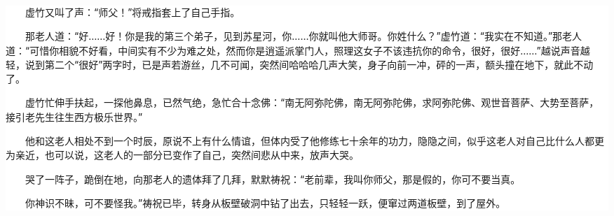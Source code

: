 　　虚竹又叫了声：“师父！”将戒指套上了自己手指。

　　那老人道：“好……好！你是我的第三个弟子，见到苏星河，你……你就叫他大师哥。你姓什么？”虚竹道：“我实在不知道。”那老人道：“可惜你相貌不好看，中间实有不少为难之处，然而你是逍遥派掌门人，照理这女子不该违抗你的命令，很好，很好……”越说声音越轻，说到第二个“很好”两字时，已是声若游丝，几不可闻，突然间哈哈哈几声大笑，身子向前一冲，砰的一声，额头撞在地下，就此不动了。

　　虚竹忙伸手扶起，一探他鼻息，已然气绝，急忙合十念佛：“南无阿弥陀佛，南无阿弥陀佛，求阿弥陀佛、观世音菩萨、大势至菩萨，接引老先生往生西方极乐世界。”

　　他和这老人相处不到一个时辰，原说不上有什么情谊，但体内受了他修练七十余年的功力，隐隐之间，似乎这老人对自己比什么人都更为亲近，也可以说，这老人的一部分已变作了自己，突然间悲从中来，放声大哭。

　　哭了一阵子，跪倒在地，向那老人的遗体拜了几拜，默默祷祝：“老前辈，我叫你师父，那是假的，你可不要当真。

　　你神识不昧，可不要怪我。”祷祝已毕，转身从板壁破洞中钻了出去，只轻轻一跃，便窜过两道板壁，到了屋外。